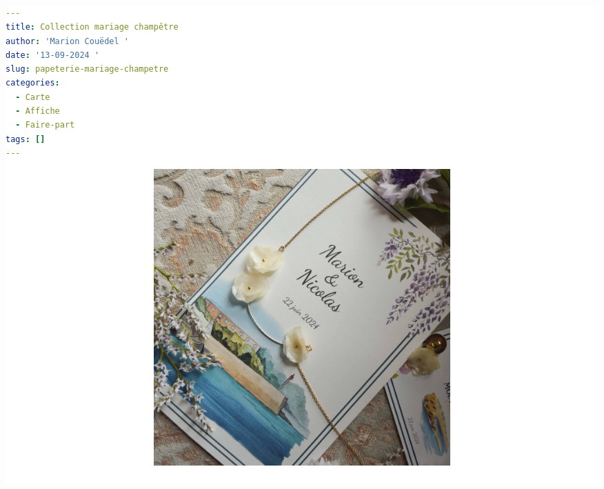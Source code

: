 ```yaml
---
title: Collection mariage champêtre
author: 'Marion Couëdel '
date: '13-09-2024 '
slug: papeterie-mariage-champetre
categories:
  - Carte
  - Affiche
  - Faire-part
tags: []
---
```

<script src="https://cdn.jsdelivr.net/npm/medium-zoom@1.0.2/dist/medium-zoom.min.js"></script>

<center>
<img id="zoom-background" alt="[faire-part de mariage à l'aquarelle]" src="featured-image.jpg" width=50% class="medium-zoom-image" data-zoomable="true"> 
<br>
<br>